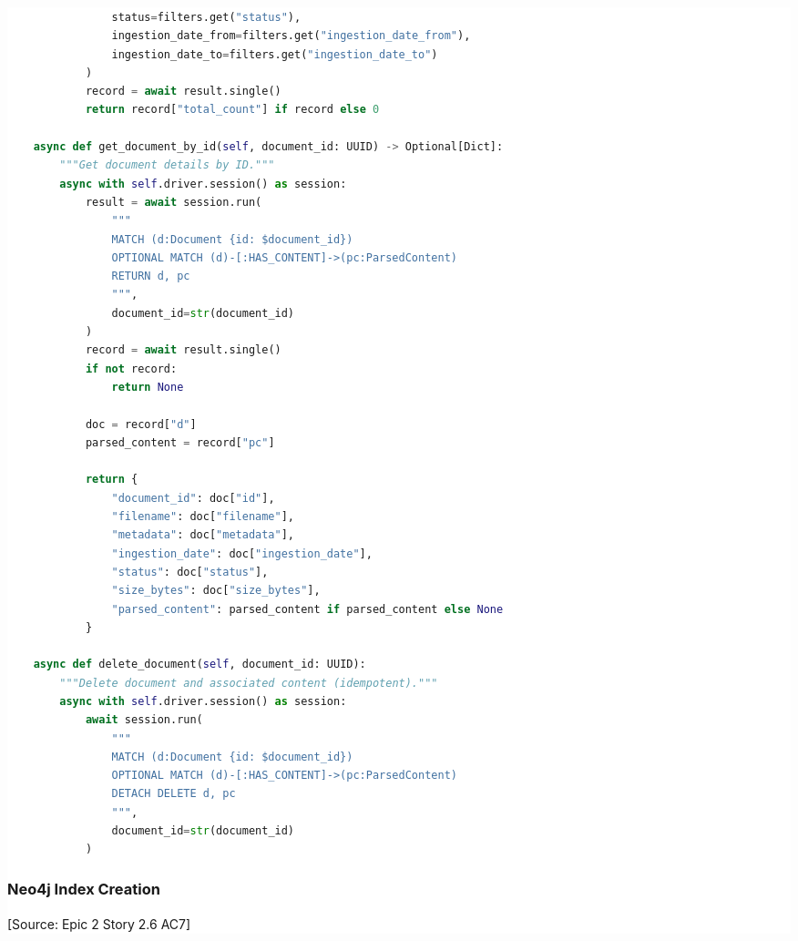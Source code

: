 ```python
                status=filters.get("status"),
                ingestion_date_from=filters.get("ingestion_date_from"),
                ingestion_date_to=filters.get("ingestion_date_to")
            )
            record = await result.single()
            return record["total_count"] if record else 0

    async def get_document_by_id(self, document_id: UUID) -> Optional[Dict]:
        """Get document details by ID."""
        async with self.driver.session() as session:
            result = await session.run(
                """
                MATCH (d:Document {id: $document_id})
                OPTIONAL MATCH (d)-[:HAS_CONTENT]->(pc:ParsedContent)
                RETURN d, pc
                """,
                document_id=str(document_id)
            )
            record = await result.single()
            if not record:
                return None

            doc = record["d"]
            parsed_content = record["pc"]

            return {
                "document_id": doc["id"],
                "filename": doc["filename"],
                "metadata": doc["metadata"],
                "ingestion_date": doc["ingestion_date"],
                "status": doc["status"],
                "size_bytes": doc["size_bytes"],
                "parsed_content": parsed_content if parsed_content else None
            }

    async def delete_document(self, document_id: UUID):
        """Delete document and associated content (idempotent)."""
        async with self.driver.session() as session:
            await session.run(
                """
                MATCH (d:Document {id: $document_id})
                OPTIONAL MATCH (d)-[:HAS_CONTENT]->(pc:ParsedContent)
                DETACH DELETE d, pc
                """,
                document_id=str(document_id)
            )
```

### Neo4j Index Creation
[Source: Epic 2 Story 2.6 AC7]
